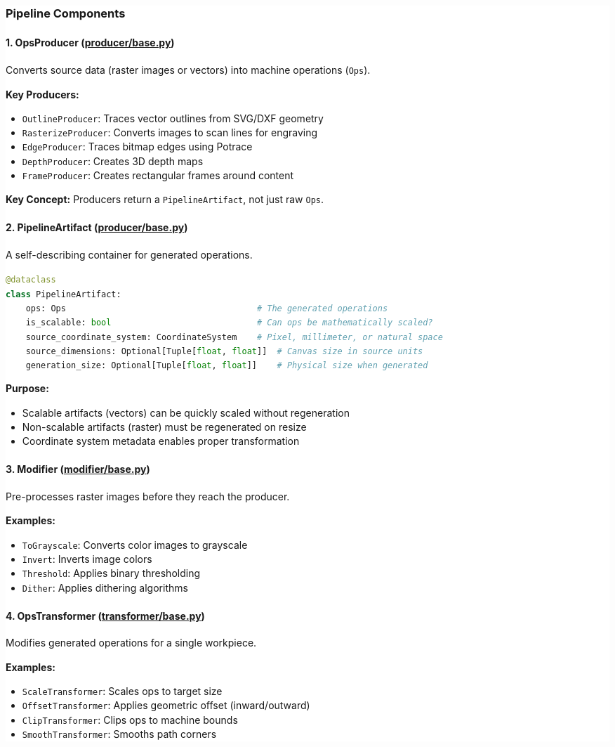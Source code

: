 ### Pipeline Components

#### 1. **OpsProducer** ([producer/base.py](../rayforge/pipeline/producer/base.py))

Converts source data (raster images or vectors) into machine operations (`Ops`).

**Key Producers:**
- `OutlineProducer`: Traces vector outlines from SVG/DXF geometry
- `RasterizeProducer`: Converts images to scan lines for engraving
- `EdgeProducer`: Traces bitmap edges using Potrace
- `DepthProducer`: Creates 3D depth maps
- `FrameProducer`: Creates rectangular frames around content

**Key Concept:** Producers return a `PipelineArtifact`, not just raw `Ops`.

#### 2. **PipelineArtifact** ([producer/base.py](../rayforge/pipeline/producer/base.py))

A self-describing container for generated operations.

```python
@dataclass
class PipelineArtifact:
    ops: Ops                                      # The generated operations
    is_scalable: bool                             # Can ops be mathematically scaled?
    source_coordinate_system: CoordinateSystem    # Pixel, millimeter, or natural space
    source_dimensions: Optional[Tuple[float, float]]  # Canvas size in source units
    generation_size: Optional[Tuple[float, float]]    # Physical size when generated
```

**Purpose:**
- Scalable artifacts (vectors) can be quickly scaled without regeneration
- Non-scalable artifacts (raster) must be regenerated on resize
- Coordinate system metadata enables proper transformation

#### 3. **Modifier** ([modifier/base.py](../rayforge/pipeline/modifier/base.py))

Pre-processes raster images before they reach the producer.

**Examples:**
- `ToGrayscale`: Converts color images to grayscale
- `Invert`: Inverts image colors
- `Threshold`: Applies binary thresholding
- `Dither`: Applies dithering algorithms

#### 4. **OpsTransformer** ([transformer/base.py](../rayforge/pipeline/transformer/base.py))

Modifies generated operations for a single workpiece.

**Examples:**
- `ScaleTransformer`: Scales ops to target size
- `OffsetTransformer`: Applies geometric offset (inward/outward)
- `ClipTransformer`: Clips ops to machine bounds
- `SmoothTransformer`: Smooths path corners
